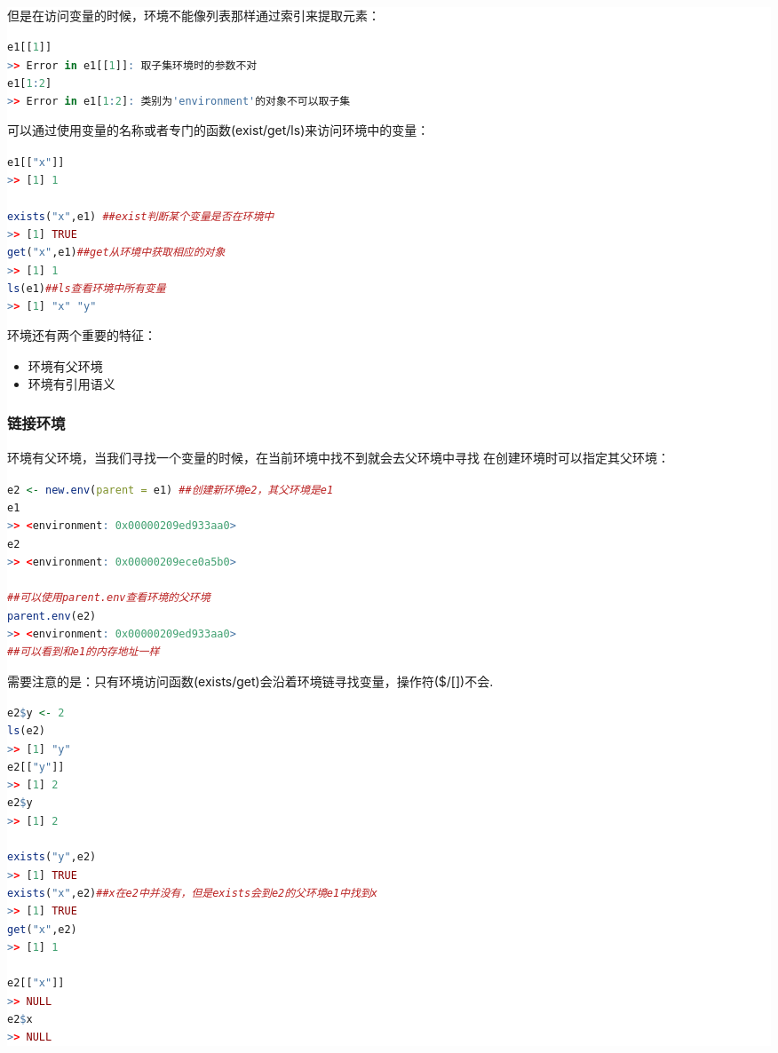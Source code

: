 但是在访问变量的时候，环境不能像列表那样通过索引来提取元素：

``` r
e1[[1]]
>> Error in e1[[1]]: 取子集环境时的参数不对
e1[1:2]
>> Error in e1[1:2]: 类别为'environment'的对象不可以取子集
```

可以通过使用变量的名称或者专门的函数(exist/get/ls)来访问环境中的变量：

``` r
e1[["x"]]
>> [1] 1

exists("x",e1) ##exist判断某个变量是否在环境中
>> [1] TRUE
get("x",e1)##get从环境中获取相应的对象
>> [1] 1
ls(e1)##ls查看环境中所有变量
>> [1] "x" "y"
```

环境还有两个重要的特征：

-   环境有父环境
-   环境有引用语义

### 链接环境

环境有父环境，当我们寻找一个变量的时候，在当前环境中找不到就会去父环境中寻找
在创建环境时可以指定其父环境：

``` r
e2 <- new.env(parent = e1) ##创建新环境e2，其父环境是e1
e1
>> <environment: 0x00000209ed933aa0>
e2
>> <environment: 0x00000209ece0a5b0>

##可以使用parent.env查看环境的父环境
parent.env(e2)
>> <environment: 0x00000209ed933aa0>
##可以看到和e1的内存地址一样
```

需要注意的是：只有环境访问函数(exists/get)会沿着环境链寻找变量，操作符($/\[\])不会.

``` r
e2$y <- 2
ls(e2)
>> [1] "y"
e2[["y"]]
>> [1] 2
e2$y
>> [1] 2

exists("y",e2)
>> [1] TRUE
exists("x",e2)##x在e2中并没有，但是exists会到e2的父环境e1中找到x
>> [1] TRUE
get("x",e2)
>> [1] 1

e2[["x"]]
>> NULL
e2$x
>> NULL

```